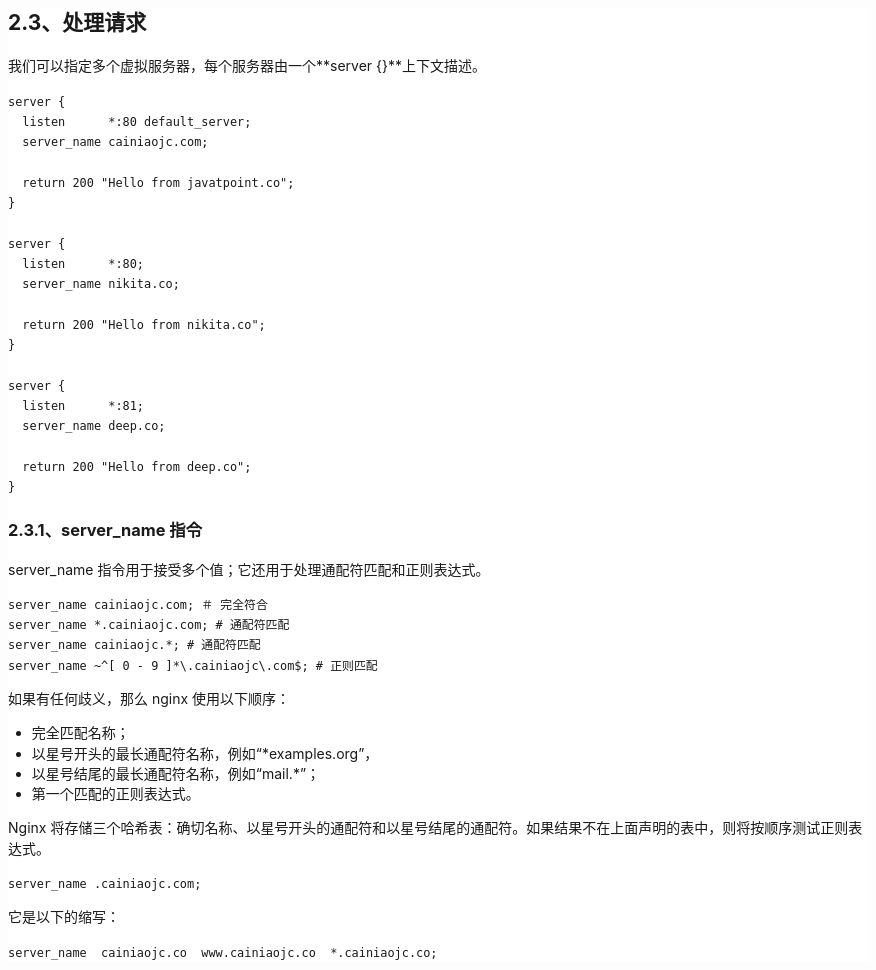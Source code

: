 ## 2.3、处理请求

我们可以指定多个虚拟服务器，每个服务器由一个**server {}**上下文描述。

```
server {
  listen      *:80 default_server;
  server_name cainiaojc.com;

  return 200 "Hello from javatpoint.co";
}

server {
  listen      *:80;
  server_name nikita.co;

  return 200 "Hello from nikita.co";
}

server {
  listen      *:81;
  server_name deep.co;

  return 200 "Hello from deep.co";
}
```

### 2.3.1、server_name 指令

server_name 指令用于接受多个值；它还用于处理通配符匹配和正则表达式。

```
server_name cainiaojc.com; ＃ 完全符合  
server_name *.cainiaojc.com; # 通配符匹配  
server_name cainiaojc.*; # 通配符匹配  
server_name ~^[ 0 - 9 ]*\.cainiaojc\.com$; # 正则匹配
```

如果有任何歧义，那么 nginx 使用以下顺序：

- 完全匹配名称；
- 以星号开头的最长通配符名称，例如“*examples.org”，
- 以星号结尾的最长通配符名称，例如“mail.*”；
- 第一个匹配的正则表达式。

Nginx 将存储三个哈希表：确切名称、以星号开头的通配符和以星号结尾的通配符。如果结果不在上面声明的表中，则将按顺序测试正则表达式。

```
server_name .cainiaojc.com;
```

它是以下的缩写：

```
server_name  cainiaojc.co  www.cainiaojc.co  *.cainiaojc.co;
```
